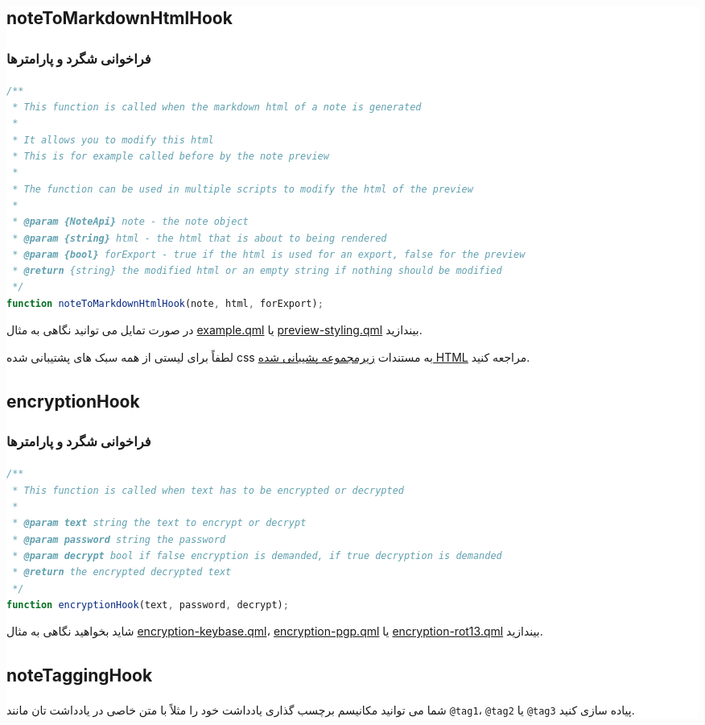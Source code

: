 noteToMarkdownHtmlHook
----------------------

### فراخوانی شگرد و پارامترها
```js
/**
 * This function is called when the markdown html of a note is generated
 *
 * It allows you to modify this html
 * This is for example called before by the note preview
 *
 * The function can be used in multiple scripts to modify the html of the preview
 *
 * @param {NoteApi} note - the note object
 * @param {string} html - the html that is about to being rendered
 * @param {bool} forExport - true if the html is used for an export, false for the preview
 * @return {string} the modified html or an empty string if nothing should be modified
 */
function noteToMarkdownHtmlHook(note, html, forExport);
```

در صورت تمایل می توانید نگاهی به مثال [example.qml](https://github.com/pbek/QOwnNotes/blob/develop/docs/scripting/examples/example.qml) یا [preview-styling.qml](https://github.com/pbek/QOwnNotes/blob/develop/docs/scripting/examples/preview-styling.qml) بیندازید.

لطفاً برای لیستی از همه سبک های پشتیبانی شده css به مستندات [زیرمجموعه پشیبانی شده HTML](http://doc.qt.io/qt-5/richtext-html-subset.html) مراجعه کنید.

encryptionHook
--------------

### فراخوانی شگرد و پارامترها
```js
/**
 * This function is called when text has to be encrypted or decrypted
 *
 * @param text string the text to encrypt or decrypt
 * @param password string the password
 * @param decrypt bool if false encryption is demanded, if true decryption is demanded
 * @return the encrypted decrypted text
 */
function encryptionHook(text, password, decrypt);
```

شاید بخواهید نگاهی به مثال [encryption-keybase.qml](https://github.com/pbek/QOwnNotes/blob/develop/docs/scripting/examples/encryption-keybase.qml)، [encryption-pgp.qml](https://github.com/pbek/QOwnNotes/blob/develop/docs/scripting/examples/encryption-pgp.qml) یا [encryption-rot13.qml](https://github.com/pbek/QOwnNotes/blob/develop/docs/scripting/examples/encryption-rot13.qml) بیندازید.

noteTaggingHook
---------------

شما می توانید مکانیسم برچسب گذاری یادداشت خود را مثلاً با متن خاصی در یادداشت تان مانند  `@tag1`، `@tag2` یا  `@tag3` پیاده سازی کنید.
